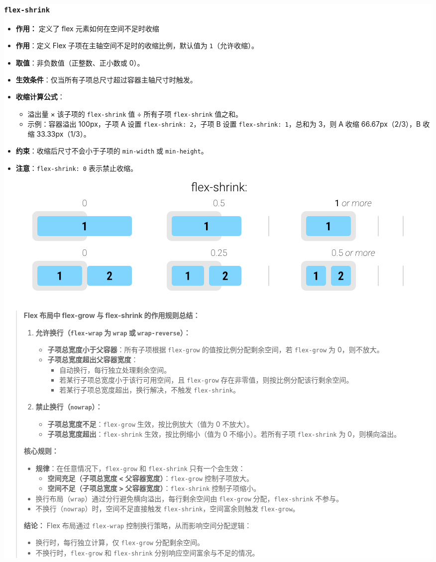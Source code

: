 ### `flex-shrink`

- **作用：**  定义了 flex 元素如何在空间不足时收缩
  
- **作用**：定义 Flex 子项在主轴空间不足时的收缩比例，默认值为 `1`（允许收缩）。
  
- **取值**：非负数值（正整数、正小数或 0）。
- **生效条件**：仅当所有子项总尺寸超过容器主轴尺寸时触发。
- **收缩计算公式**：
  - 溢出量 × 该子项的 `flex-shrink` 值 ÷ 所有子项 `flex-shrink` 值之和。
  - 示例：容器溢出 100px，子项 A 设置 `flex-shrink: 2`，子项 B 设置 `flex-shrink: 1`，总和为 3，则 A 收缩 66.67px（2/3），B 收缩 33.33px（1/3）。
- **约束**：收缩后尺寸不会小于子项的 `min-width` 或 `min-height`。
- **注意**：`flex-shrink: 0` 表示禁止收缩。

![image-20250331110421475](./assets/flex-shrink.png)

> **Flex 布局中 flex-grow 与 flex-shrink 的作用规则总结：**
>
> 1. **允许换行（`flex-wrap` 为 `wrap` 或 `wrap-reverse`）：**
>    - **子项总宽度小于父容器**：所有子项根据 `flex-grow` 的值按比例分配剩余空间，若 `flex-grow` 为 0，则不放大。
>    - **子项总宽度超出父容器宽度**：
>      - 自动换行，每行独立处理剩余空间。
>      - 若某行子项总宽度小于该行可用空间，且 `flex-grow` 存在非零值，则按比例分配该行剩余空间。
>      - 若某行子项总宽度超出，换行解决，不触发 `flex-shrink`。
>
> 2. **禁止换行（`nowrap`）：**
>    - **子项总宽度不足**：`flex-grow` 生效，按比例放大（值为 0 不放大）。
>    - **子项总宽度超出**：`flex-shrink` 生效，按比例缩小（值为 0 不缩小）。若所有子项 `flex-shrink` 为 0，则横向溢出。
>
> **核心规则：**
>
> - **规律**：在任意情况下，`flex-grow` 和 `flex-shrink` 只有一个会生效：
>   - **空间充足（子项总宽度 < 父容器宽度）**：`flex-grow` 控制子项放大。
>   - **空间不足（子项总宽度 > 父容器宽度）**：`flex-shrink` 控制子项缩小。
> - 换行布局（`wrap`）通过分行避免横向溢出，每行剩余空间由 `flex-grow` 分配，`flex-shrink` 不参与。
> - 不换行（`nowrap`）时，空间不足直接触发 `flex-shrink`，空间富余则触发 `flex-grow`。
>
> **结论：** Flex 布局通过 `flex-wrap` 控制换行策略，从而影响空间分配逻辑：
>
> - 换行时，每行独立计算，仅 `flex-grow` 分配剩余空间。
> - 不换行时，`flex-grow` 和 `flex-shrink` 分别响应空间富余与不足的情况。
